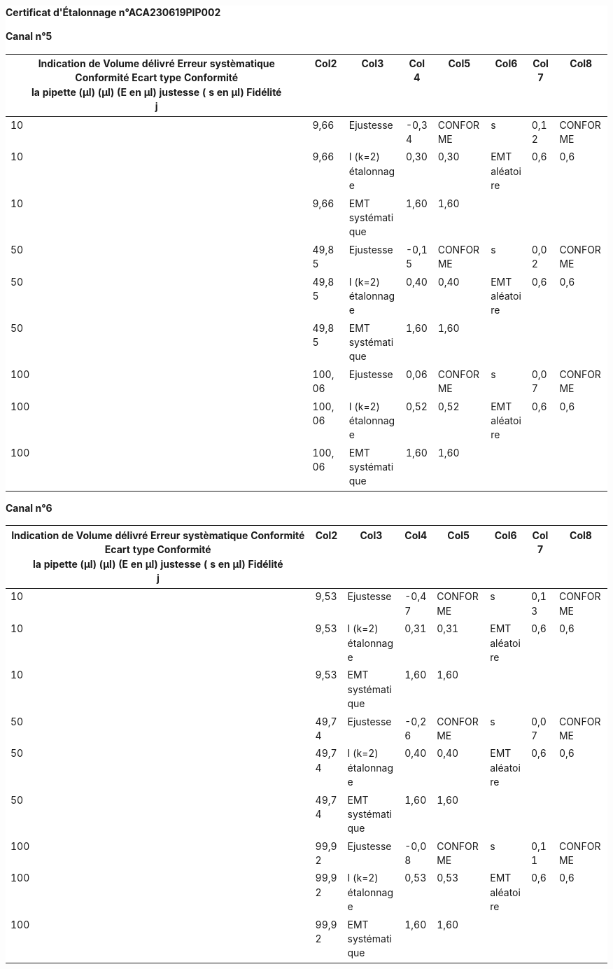 **Certificat d'Étalonnage n°ACA230619PIP002**


**Canal n°5**


















|Indication de Volume délivré Erreur systèmatique Conformité Ecart type Conformité<br>la pipette (µl) (µl) (E en µl) justesse ( s en µl) Fidélité<br>j|Col2|Col3|Col4|Col5|Col6|Col7|Col8|
|---|---|---|---|---|---|---|---|
|10|9,66|Ejustesse|-0,34|CONFORME|s|0,12|CONFORME|
|10|9,66|I (k=2)<br>étalonnage|0,30|0,30|EMT<br>aléatoire|0,6|0,6|
|10|9,66|EMT<br>systématique|1,60|1,60||||
|50|49,85|Ejustesse|-0,15|CONFORME|s|0,02|CONFORME|
|50|49,85|I (k=2)<br>étalonnage|0,40|0,40|EMT<br>aléatoire|0,6|0,6|
|50|49,85|EMT<br>systématique|1,60|1,60||||
|100|100,06|Ejustesse|0,06|CONFORME|s|0,07|CONFORME|
|100|100,06|I (k=2)<br>étalonnage|0,52|0,52|EMT<br>aléatoire|0,6|0,6|
|100|100,06|EMT<br>systématique|1,60|1,60||||


**Canal n°6**

















|Indication de Volume délivré Erreur systèmatique Conformité Ecart type Conformité<br>la pipette (µl) (µl) (E en µl) justesse ( s en µl) Fidélité<br>j|Col2|Col3|Col4|Col5|Col6|Col7|Col8|
|---|---|---|---|---|---|---|---|
|10|9,53|Ejustesse|-0,47|CONFORME|s|0,13|CONFORME|
|10|9,53|I (k=2)<br>étalonnage|0,31|0,31|EMT<br>aléatoire|0,6|0,6|
|10|9,53|EMT<br>systématique|1,60|1,60||||
|50|49,74|Ejustesse|-0,26|CONFORME|s|0,07|CONFORME|
|50|49,74|I (k=2)<br>étalonnage|0,40|0,40|EMT<br>aléatoire|0,6|0,6|
|50|49,74|EMT<br>systématique|1,60|1,60||||
|100|99,92|Ejustesse|-0,08|CONFORME|s|0,11|CONFORME|
|100|99,92|I (k=2)<br>étalonnage|0,53|0,53|EMT<br>aléatoire|0,6|0,6|
|100|99,92|EMT<br>systématique|1,60|1,60||||
